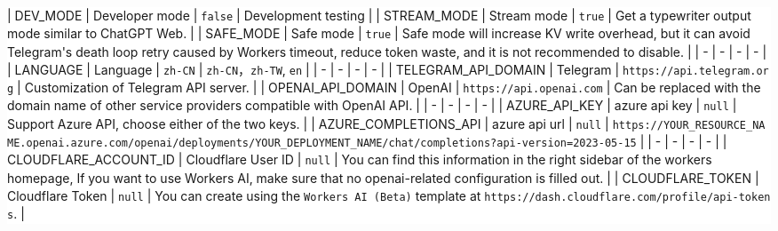 | DEV_MODE                  | Developer mode                              | `false`                                        | Development testing                                                                                                                                                                                                                                                                |
| STREAM_MODE               | Stream mode                                 | `true`                                         | Get a typewriter output mode similar to ChatGPT Web.                                                                                                                                                                                                                               |
| SAFE_MODE                 | Safe mode                                   | `true`                                         | Safe mode will increase KV write overhead, but it can avoid Telegram's death loop retry caused by Workers timeout, reduce token waste, and it is not recommended to disable.                                                                                                       |
| -                         | -                                           | -                                              | -                                                                                                                                                                                                                                                                                  |
| LANGUAGE                  | Language                                    | `zh-CN`                                        | `zh-CN`，`zh-TW`, `en`                                                                                                                                                                                                                                                              |
| -                         | -                                           | -                                              | -                                                                                                                                                                                                                                                                                  |
| TELEGRAM_API_DOMAIN       | Telegram                                    | `https://api.telegram.org`                     | Customization of Telegram API server.                                                                                                                                                                                                                                              |
| OPENAI_API_DOMAIN         | OpenAI                                      | `https://api.openai.com`                       | Can be replaced with the domain name of other service providers compatible with OpenAI API.                                                                                                                                                                                        |
| -                         | -                                           | -                                              | -                                                                                                                                                                                                                                                                                  |
| AZURE_API_KEY             | azure api key                               | `null`                                         | Support Azure API, choose either of the two keys.                                                                                                                                                                                                                                  |
| AZURE_COMPLETIONS_API     | azure api url                               | `null`                                         | `https://YOUR_RESOURCE_NAME.openai.azure.com/openai/deployments/YOUR_DEPLOYMENT_NAME/chat/completions?api-version=2023-05-15`                                                                                                                                                      |
| -                         | -                                           | -                                              | -                                                                                                                                                                                                                                                                                  |
| CLOUDFLARE_ACCOUNT_ID     | Cloudflare User ID                          | `null`                                         | You can find this information in the right sidebar of the workers homepage, If you want to use Workers AI, make sure that no openai-related configuration is filled out.                                                                                                           |
| CLOUDFLARE_TOKEN          | Cloudflare Token                            | `null`                                         | You can create using the `Workers AI (Beta)` template at `https://dash.cloudflare.com/profile/api-tokens`.                                                                                                                                                                         |